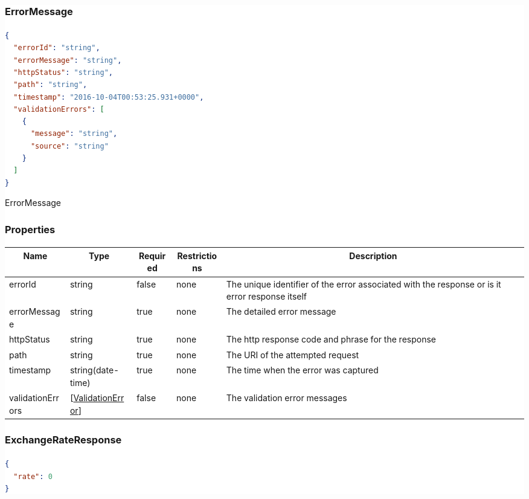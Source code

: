 <h3 id="tocS_ErrorMessage">ErrorMessage</h3>

<a id="schemaerrormessage"></a>
<a id="schema_ErrorMessage"></a>
<a id="tocSerrormessage"></a>
<a id="tocserrormessage"></a>

```json
{
  "errorId": "string",
  "errorMessage": "string",
  "httpStatus": "string",
  "path": "string",
  "timestamp": "2016-10-04T00:53:25.931+0000",
  "validationErrors": [
    {
      "message": "string",
      "source": "string"
    }
  ]
}

```

ErrorMessage

### Properties

|Name|Type|Required|Restrictions|Description|
|---|---|---|---|---|
|errorId|string|false|none|The unique identifier of the error associated with the response or is it error response itself|
|errorMessage|string|true|none|The detailed error message|
|httpStatus|string|true|none|The http response code and phrase for the response|
|path|string|true|none|The URI of the attempted request|
|timestamp|string(date-time)|true|none|The time when the error was captured|
|validationErrors|[[ValidationError](#schemavalidationerror)]|false|none|The validation error messages|

<h3 id="tocS_ExchangeRateResponse">ExchangeRateResponse</h3>

<a id="schemaexchangerateresponse"></a>
<a id="schema_ExchangeRateResponse"></a>
<a id="tocSexchangerateresponse"></a>
<a id="tocsexchangerateresponse"></a>

```json
{
  "rate": 0
}

```
